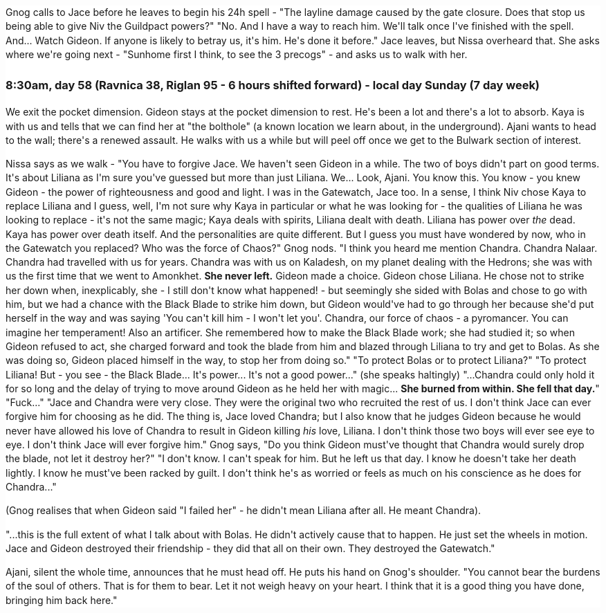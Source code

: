 Gnog calls to Jace before he leaves to begin his 24h spell - "The layline damage caused by the gate closure. Does that stop us being able to give Niv the Guildpact powers?" "No. And I have a way to reach him. We'll talk once I've finished with the spell. And... Watch Gideon. If anyone is likely to betray us, it's him. He's done it before." Jace leaves, but Nissa overheard that. She asks where we're going next - "Sunhome first I think, to see the 3 precogs" - and asks us to walk with her.

### 8:30am, day 58 (Ravnica 38, Riglan 95 - 6 hours shifted forward) - local day Sunday (7 day week)

We exit the pocket dimension. Gideon stays at the pocket dimension to rest. He's been a lot and there's a lot to absorb. Kaya is with us and tells that we can find her at "the bolthole" (a known location we learn about, in the underground). Ajani wants to head to the wall; there's a renewed assault. He walks with us a while but will peel off once we get to the Bulwark section of interest.

Nissa says as we walk - "You have to forgive Jace. We haven't seen Gideon in a while. The two of boys didn't part on good terms. It's about Liliana as I'm sure you've guessed but more than just Liliana. We... Look, Ajani. You know this. You know - you knew Gideon - the power of righteousness and good and light. I was in the Gatewatch, Jace too. In a sense, I think Niv chose Kaya to replace Liliana and I guess, well, I'm not sure why Kaya in particular or what he was looking for - the qualities of Liliana he was looking to replace - it's not the same magic; Kaya deals with spirits, Liliana dealt with death. Liliana has power over *the* dead. Kaya has power over death itself. And the personalities are quite different. But I guess you must have wondered by now, who in the Gatewatch you replaced? Who was the force of Chaos?" Gnog nods. "I think you heard me mention Chandra. Chandra Nalaar. Chandra had travelled with us for years. Chandra was with us on Kaladesh, on my planet dealing with the Hedrons; she was with us the first time that we went to Amonkhet. **She never left.** Gideon made a choice. Gideon chose Liliana. He chose not to strike her down when, inexplicably, she - I still don't know what happened! - but seemingly she sided with Bolas and chose to go with him, but we had a chance with the Black Blade to strike him down, but Gideon would've had to go through her because she'd put herself in the way and was saying 'You can't kill him - I won't let you'. Chandra, our force of chaos - a pyromancer. You can imagine her temperament! Also an artificer. She remembered how to make the Black Blade work; she had studied it; so when Gideon refused to act, she charged forward and took the blade from him and blazed through Liliana to try and get to Bolas. As she was doing so, Gideon placed himself in the way, to stop her from doing so." "To protect Bolas or to protect Liliana?" "To protect Liliana! But - you see - the Black Blade... It's power... It's not a good power..." (she speaks haltingly) "...Chandra could only hold it for so long and the delay of trying to move around Gideon as he held her with magic... **She burned from within. She fell that day.**" "Fuck..." "Jace and Chandra were very close. They were the original two who recruited the rest of us. I don't think Jace can ever forgive him for choosing as he did. The thing is, Jace loved Chandra; but I also know that he judges Gideon because he would never have allowed his love of Chandra to result in Gideon killing *his* love, Liliana. I don't think those two boys will ever see eye to eye. I don't think Jace will ever forgive him." Gnog says, "Do you think Gideon must've thought that Chandra would surely drop the blade, not let it destroy her?" "I don't know. I can't speak for him. But he left us that day. I know he doesn't take her death lightly. I know he must've been racked by guilt. I don't think he's as worried or feels as much on his conscience as he does for Chandra..."

(Gnog realises that when Gideon said "I failed her" - he didn't mean Liliana after all. He meant Chandra).

"...this is the full extent of what I talk about with Bolas. He didn't actively cause that to happen. He just set the wheels in motion. Jace and Gideon destroyed their friendship - they did that all on their own. They destroyed the Gatewatch."

Ajani, silent the whole time, announces that he must head off. He puts his hand on Gnog's shoulder. "You cannot bear the burdens of the soul of others. That is for them to bear. Let it not weigh heavy on your heart. I think that it is a good thing you have done, bringing him back here."
